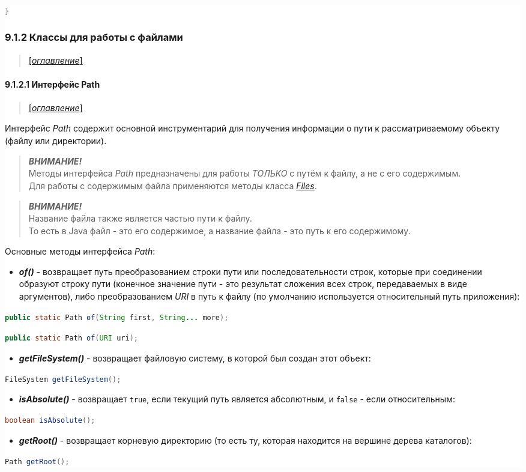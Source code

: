 ```java
}
```

### 9.1.2 Классы для работы с файлами

> [[_оглавление_]](../README.md/#91-потоки-данных)

#### 9.1.2.1 Интерфейс Path

> [[_оглавление_]](../README.md/#91-потоки-данных)

Интерфейс _Path_ содержит основной инструментарий для получения информации о пути к рассматриваемому объекту (файлу или
директории).

> **_ВНИМАНИЕ!_**  
> Методы интерфейса _Path_ предназначены для работы _ТОЛЬКО_ с путём к файлу, а не с его содержимым.  
> Для работы с содержимым файла применяются методы класса [_Files_](/conspect/09.md/#9122-класс-files).

> **_ВНИМАНИЕ!_**  
> Название файла также является частью пути к файлу.  
> То есть в Java файл - это его содержимое, а название файла - это путь к его содержимому.

Основные методы интерфейса _Path_:

- **_of()_** - возвращает путь преобразованием строки пути или последовательности строк, которые при соединении образуют
  строку пути (конечное значение пути - это результат сложения всех строк, передаваемых в виде аргументов), либо
  преобразованием _URI_ в путь к файлу (по умолчанию используется относительный путь приложения):

```java
public static Path of(String first, String... more);
```

```java
public static Path of(URI uri);
```

- **_getFileSystem()_** - возвращает файловую систему, в которой был создан этот объект:

```java
FileSystem getFileSystem();
```

- **_isAbsolute()_** - возвращает `true`, если текущий путь является абсолютным, и `false` - если относительным:

```java
boolean isAbsolute();
```

- **_getRoot()_** - возвращает корневую директорию (то есть ту, которая находится на вершине дерева каталогов):

```java
Path getRoot();
```
